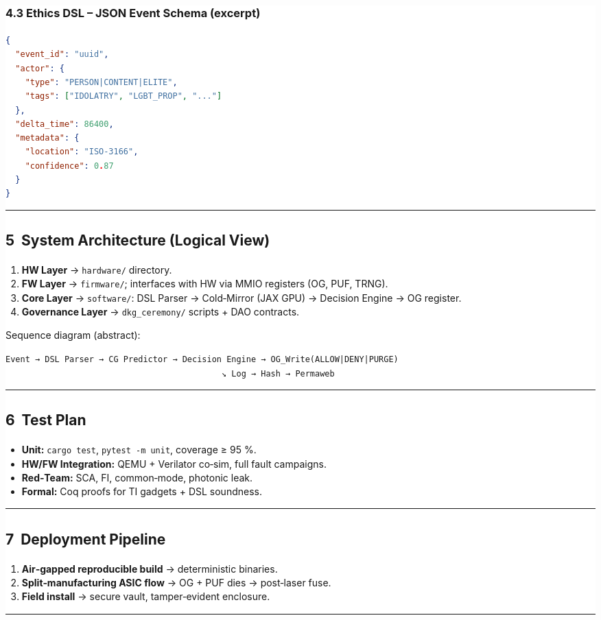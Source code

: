 ### 4.3 Ethics DSL – JSON Event Schema (excerpt)

```json
{
  "event_id": "uuid",
  "actor": {
    "type": "PERSON|CONTENT|ELITE",
    "tags": ["IDOLATRY", "LGBT_PROP", "..."]
  },
  "delta_time": 86400,
  "metadata": {
    "location": "ISO‑3166",
    "confidence": 0.87
  }
}
```

---

## 5  System Architecture (Logical View)

1. **HW Layer** → `hardware/` directory.
2. **FW Layer** → `firmware/`; interfaces with HW via MMIO registers (OG, PUF, TRNG).
3. **Core Layer** → `software/`: DSL Parser → Cold‑Mirror (JAX GPU) → Decision Engine → OG register.
4. **Governance Layer** → `dkg_ceremony/` scripts + DAO contracts.

Sequence diagram (abstract):

```
Event → DSL Parser → CG Predictor → Decision Engine → OG_Write(ALLOW|DENY|PURGE)
                                            ↘ Log → Hash → Permaweb
```

---

## 6  Test Plan

* **Unit:** `cargo test`, `pytest -m unit`, coverage ≥ 95 %.
* **HW/FW Integration:** QEMU + Verilator co‑sim, full fault campaigns.
* **Red‑Team:** SCA, FI, common‑mode, photonic leak.
* **Formal:** Coq proofs for TI gadgets + DSL soundness.

---

## 7  Deployment Pipeline

1. **Air‑gapped reproducible build** → deterministic binaries.
2. **Split‑manufacturing ASIC flow** → OG + PUF dies → post‑laser fuse.
3. **Field install** → secure vault, tamper‑evident enclosure.

---
